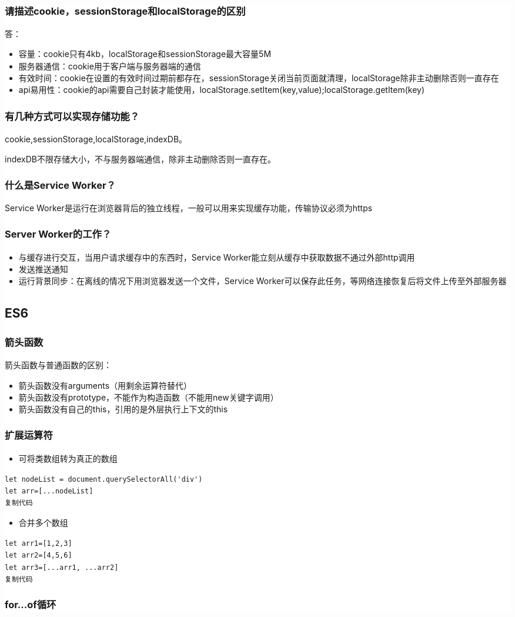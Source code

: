 ### 请描述cookie，sessionStorage和localStorage的区别

答：

- 容量：cookie只有4kb，localStorage和sessionStorage最大容量5M
- 服务器通信：cookie用于客户端与服务器端的通信
- 有效时间：cookie在设置的有效时间过期前都存在，sessionStorage关闭当前页面就清理，localStorage除非主动删除否则一直存在
- api易用性：cookie的api需要自己封装才能使用，localStorage.setItem(key,value);localStorage.getItem(key)

### 有几种方式可以实现存储功能？

cookie,sessionStorage,localStorage,indexDB。

indexDB不限存储大小，不与服务器端通信，除非主动删除否则一直存在。

### 什么是Service Worker？

Service Worker是运行在浏览器背后的独立线程，一般可以用来实现缓存功能，传输协议必须为https

### Server Worker的工作？

- 与缓存进行交互，当用户请求缓存中的东西时，Service Worker能立刻从缓存中获取数据不通过外部http调用
- 发送推送通知
- 运行背景同步：在离线的情况下用浏览器发送一个文件，Service Worker可以保存此任务，等网络连接恢复后将文件上传至外部服务器

## ES6

### 箭头函数

箭头函数与普通函数的区别：

- 箭头函数没有arguments（用剩余运算符替代）
- 箭头函数没有prototype，不能作为构造函数（不能用new关键字调用）
- 箭头函数没有自己的this，引用的是外层执行上下文的this

### 扩展运算符

- 可将类数组转为真正的数组

```
let nodeList = document.querySelectorAll('div')
let arr=[...nodeList]
复制代码
```

- 合并多个数组

```
let arr1=[1,2,3]
let arr2=[4,5,6]
let arr3=[...arr1, ...arr2]
复制代码
```

### for...of循环
